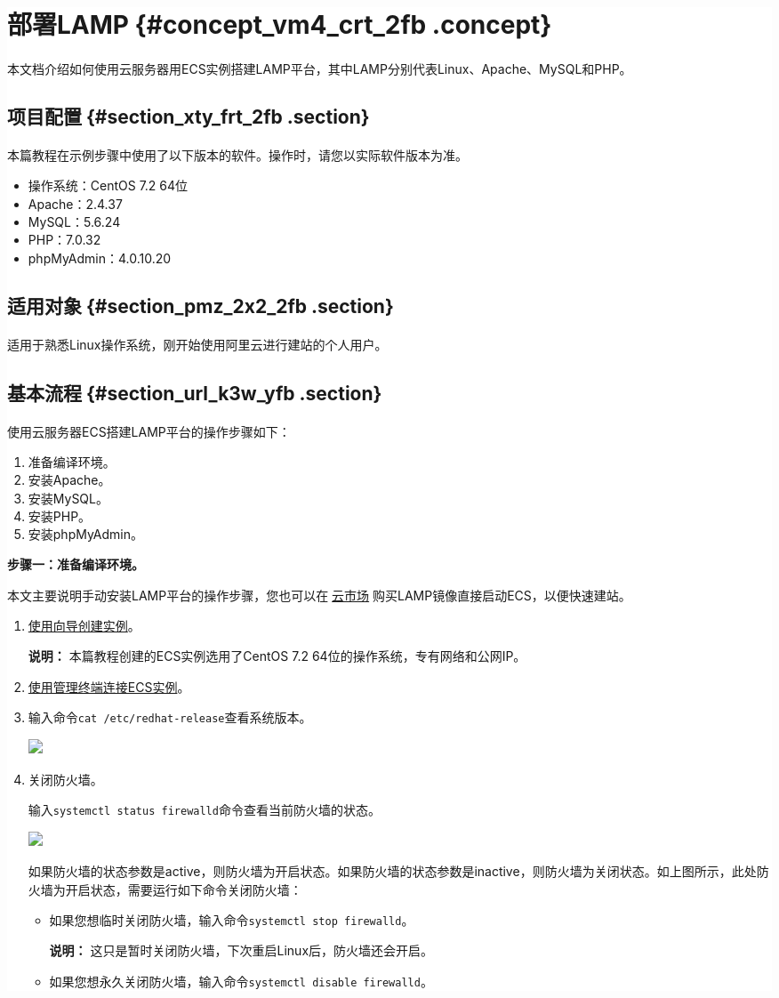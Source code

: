 # 部署LAMP {#concept_vm4_crt_2fb .concept}

本文档介绍如何使用云服务器用ECS实例搭建LAMP平台，其中LAMP分别代表Linux、Apache、MySQL和PHP。

## 项目配置 {#section_xty_frt_2fb .section}

本篇教程在示例步骤中使用了以下版本的软件。操作时，请您以实际软件版本为准。

-   操作系统：CentOS 7.2 64位
-   Apache：2.4.37
-   MySQL：5.6.24
-   PHP：7.0.32
-   phpMyAdmin：4.0.10.20

## 适用对象 {#section_pmz_2x2_2fb .section}

适用于熟悉Linux操作系统，刚开始使用阿里云进行建站的个人用户。

## 基本流程 {#section_url_k3w_yfb .section}

使用云服务器ECS搭建LAMP平台的操作步骤如下：

1.  准备编译环境。
2.  安装Apache。
3.  安装MySQL。
4.  安装PHP。
5.  安装phpMyAdmin。

**步骤一：准备编译环境。**

本文主要说明手动安装LAMP平台的操作步骤，您也可以在 [云市场](https://marketplace.alibabacloud.com/) 购买LAMP镜像直接启动ECS，以便快速建站。

1.  [使用向导创建实例](../intl.zh-CN/用户指南/实例/创建实例/使用向导创建实例.md#)。

    **说明：** 本篇教程创建的ECS实例选用了CentOS 7.2 64位的操作系统，专有网络和公网IP。

2.  [使用管理终端连接ECS实例](../intl.zh-CN/用户指南/连接实例/使用管理终端连接ECS实例.md#)。
3.  输入命令`cat /etc/redhat-release`查看系统版本。

    ![](http://static-aliyun-doc.oss-cn-hangzhou.aliyuncs.com/assets/img/64105/154779049432170_zh-CN.png)

4.  关闭防火墙。

    输入`systemctl status firewalld`命令查看当前防火墙的状态。

    ![](http://static-aliyun-doc.oss-cn-hangzhou.aliyuncs.com/assets/img/64105/154779049432172_zh-CN.png)

    如果防火墙的状态参数是active，则防火墙为开启状态。如果防火墙的状态参数是inactive，则防火墙为关闭状态。如上图所示，此处防火墙为开启状态，需要运行如下命令关闭防火墙：

    -   如果您想临时关闭防火墙，输入命令`systemctl stop firewalld`。

        **说明：** 这只是暂时关闭防火墙，下次重启Linux后，防火墙还会开启。

    -   如果您想永久关闭防火墙，输入命令`systemctl disable firewalld`。
